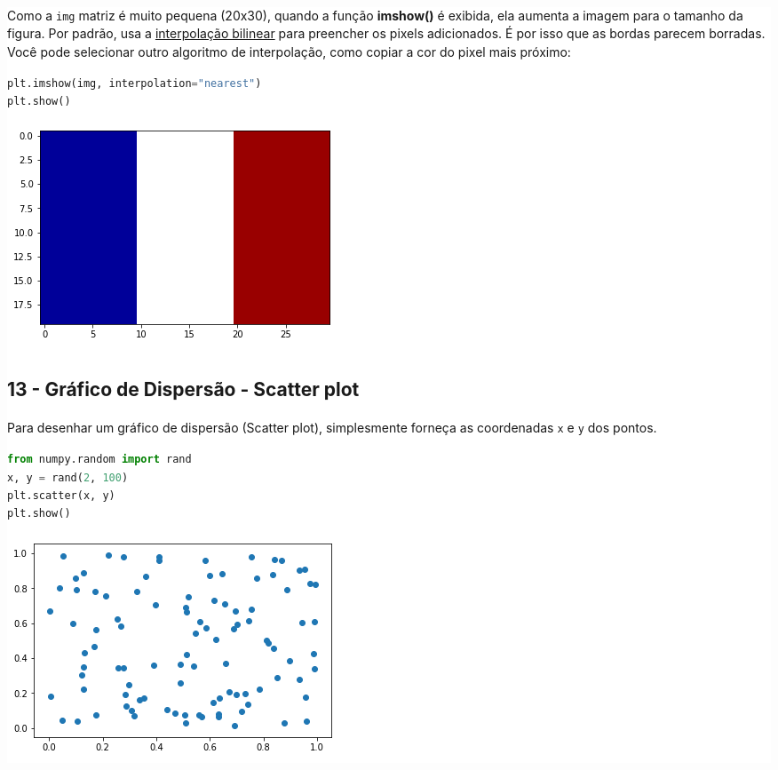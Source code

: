 Como a `img` matriz é muito pequena (20x30), quando a função __imshow()__ é exibida, ela aumenta a imagem para o tamanho da figura. Por padrão, usa a [interpolação bilinear](https://en.wikipedia.org/wiki/Bilinear_interpolation) para preencher os pixels adicionados. É por isso que as bordas parecem borradas. Você pode selecionar outro algoritmo de interpolação, como copiar a cor do pixel mais próximo:


```python
plt.imshow(img, interpolation="nearest")
plt.show()
```


![png](images/output_70_0.png)

<div id='15'></div>

## 13 - Gráfico de Dispersão -  Scatter plot

Para desenhar um gráfico de dispersão (Scatter plot), simplesmente forneça as coordenadas `x` e `y` dos pontos.


```python
from numpy.random import rand
x, y = rand(2, 100)
plt.scatter(x, y)
plt.show()
```


![png](images/output_73_0.png)
